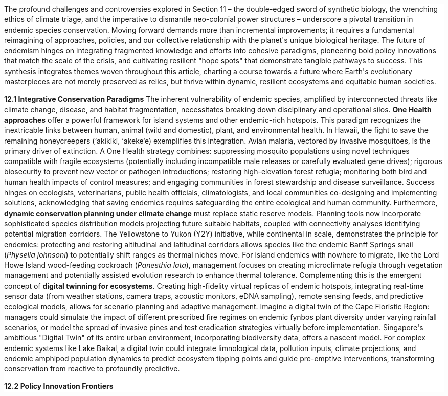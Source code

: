 The profound challenges and controversies explored in Section 11 – the double-edged sword of synthetic biology, the wrenching ethics of climate triage, and the imperative to dismantle neo-colonial power structures – underscore a pivotal transition in endemic species conservation. Moving forward demands more than incremental improvements; it requires a fundamental reimagining of approaches, policies, and our collective relationship with the planet's unique biological heritage. The future of endemism hinges on integrating fragmented knowledge and efforts into cohesive paradigms, pioneering bold policy innovations that match the scale of the crisis, and cultivating resilient "hope spots" that demonstrate tangible pathways to success. This synthesis integrates themes woven throughout this article, charting a course towards a future where Earth's evolutionary masterpieces are not merely preserved as relics, but thrive within dynamic, resilient ecosystems and equitable human societies.

**12.1 Integrative Conservation Paradigms**
The inherent vulnerability of endemic species, amplified by interconnected threats like climate change, disease, and habitat fragmentation, necessitates breaking down disciplinary and operational silos. **One Health approaches** offer a powerful framework for island systems and other endemic-rich hotspots. This paradigm recognizes the inextricable links between human, animal (wild and domestic), plant, and environmental health. In Hawaii, the fight to save the remaining honeycreepers (‘akikiki, ‘akeke‘e) exemplifies this integration. Avian malaria, vectored by invasive mosquitoes, is the primary driver of extinction. A One Health strategy combines: suppressing mosquito populations using novel techniques compatible with fragile ecosystems (potentially including incompatible male releases or carefully evaluated gene drives); rigorous biosecurity to prevent new vector or pathogen introductions; restoring high-elevation forest refugia; monitoring both bird and human health impacts of control measures; and engaging communities in forest stewardship and disease surveillance. Success hinges on ecologists, veterinarians, public health officials, climatologists, and local communities co-designing and implementing solutions, acknowledging that saving endemics requires safeguarding the entire ecological and human community. Furthermore, **dynamic conservation planning under climate change** must replace static reserve models. Planning tools now incorporate sophisticated species distribution models projecting future suitable habitats, coupled with connectivity analyses identifying potential migration corridors. The Yellowstone to Yukon (Y2Y) initiative, while continental in scale, demonstrates the principle for endemics: protecting and restoring altitudinal and latitudinal corridors allows species like the endemic Banff Springs snail (*Physella johnsoni*) to potentially shift ranges as thermal niches move. For island endemics with nowhere to migrate, like the Lord Howe Island wood-feeding cockroach (*Panesthia lata*), management focuses on creating microclimate refugia through vegetation management and potentially assisted evolution research to enhance thermal tolerance. Complementing this is the emergent concept of **digital twinning for ecosystems**. Creating high-fidelity virtual replicas of endemic hotspots, integrating real-time sensor data (from weather stations, camera traps, acoustic monitors, eDNA sampling), remote sensing feeds, and predictive ecological models, allows for scenario planning and adaptive management. Imagine a digital twin of the Cape Floristic Region: managers could simulate the impact of different prescribed fire regimes on endemic fynbos plant diversity under varying rainfall scenarios, or model the spread of invasive pines and test eradication strategies virtually before implementation. Singapore's ambitious "Digital Twin" of its entire urban environment, incorporating biodiversity data, offers a nascent model. For complex endemic systems like Lake Baikal, a digital twin could integrate limnological data, pollution inputs, climate projections, and endemic amphipod population dynamics to predict ecosystem tipping points and guide pre-emptive interventions, transforming conservation from reactive to profoundly predictive.

**12.2 Policy Innovation Frontiers**